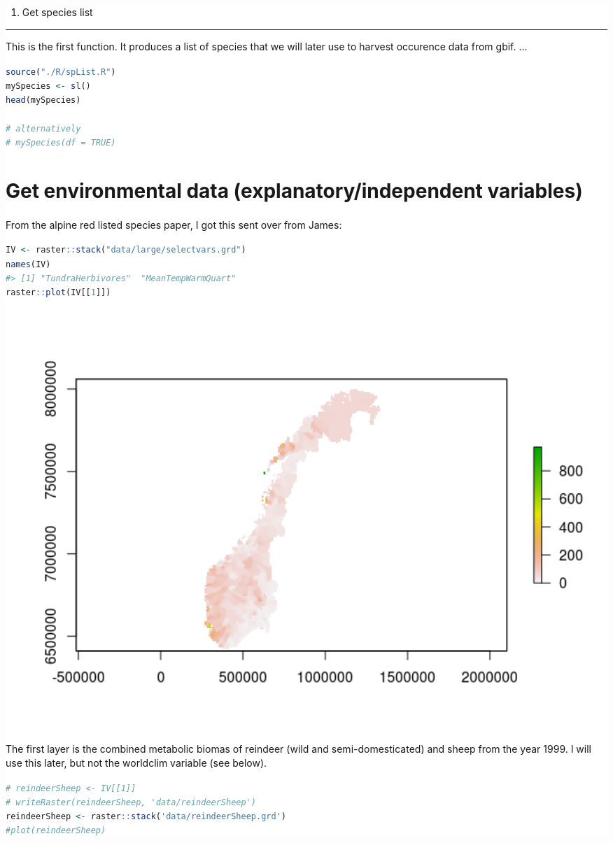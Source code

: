 1) Get species list
-------------------

This is the first function. It produces a list of species that we will later use to harvest occurence data from gbif. ...

``` r
source("./R/spList.R")
mySpecies <- sl()
head(mySpecies)

# alternatively
# mySpecies(df = TRUE)
```

Get environmental data (explanatory/independent variables)
==========================================================

From the alpine red listed species paper, I got this sent over from James:

``` r
IV <- raster::stack("data/large/selectvars.grd")
names(IV)
#> [1] "TundraHerbivores"  "MeanTempWarmQuart"
raster::plot(IV[[1]])
```

<img src="man/figures/README-unnamed-chunk-4-1.png" width="100%" /> The first layer is the combined metabolic biomas of reindeer (wild and semi-domesticated) and sheep from the year 1999. I will use this later, but not the worldclim variable (see below).

``` r
# reindeerSheep <- IV[[1]]
# writeRaster(reindeerSheep, 'data/reindeerSheep')
reindeerSheep <- raster::stack('data/reindeerSheep.grd')
#plot(reindeerSheep)
```
